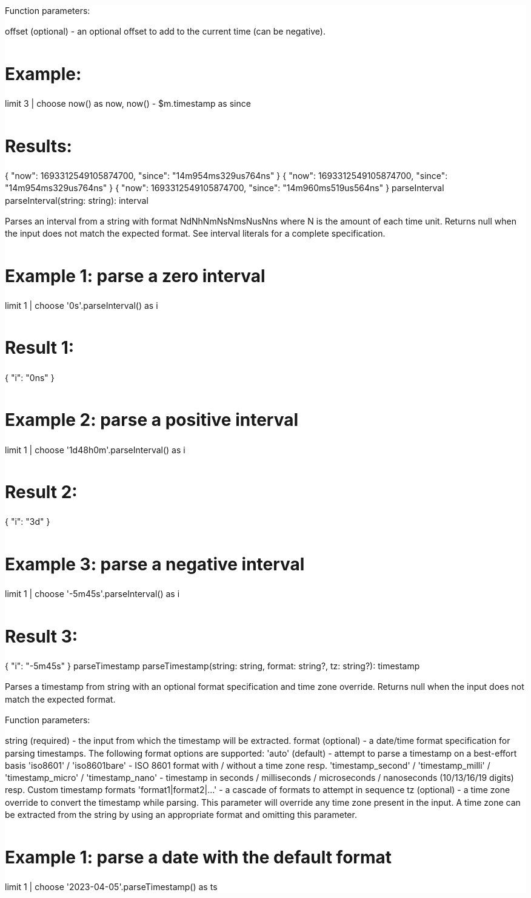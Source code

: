 Function parameters:

offset (optional) - an optional offset to add to the current time (can be negative).
# Example:
limit 3 | choose now() as now, now() - $m.timestamp as since
# Results:
{ "now": 1693312549105874700, "since": "14m954ms329us764ns" }
{ "now": 1693312549105874700, "since": "14m954ms329us764ns" }
{ "now": 1693312549105874700, "since": "14m960ms519us564ns" }
parseInterval
parseInterval(string: string): interval

Parses an interval from a string with format NdNhNmNsNmsNusNns where N is the amount of each time unit. Returns null when the input does not match the expected format. See interval literals for a complete specification.

# Example 1: parse a zero interval
limit 1 | choose '0s'.parseInterval() as i
# Result 1:
{ "i": "0ns" }

# Example 2: parse a positive interval
limit 1 | choose '1d48h0m'.parseInterval() as i
# Result 2:
{ "i": "3d" }

# Example 3: parse a negative interval
limit 1 | choose '-5m45s'.parseInterval() as i
# Result 3:
{ "i": "-5m45s" }
parseTimestamp
parseTimestamp(string: string, format: string?, tz: string?): timestamp

Parses a timestamp from string with an optional format specification and time zone override. Returns null when the input does not match the expected format.

Function parameters:

string (required) - the input from which the timestamp will be extracted.
format (optional) - a date/time format specification for parsing timestamps. The following format options are supported:
'auto' (default) - attempt to parse a timestamp on a best-effort basis
'iso8601' / 'iso8601bare' - ISO 8601 format with / without a time zone resp.
'timestamp_second' / 'timestamp_milli' / 'timestamp_micro' / 'timestamp_nano' - timestamp in seconds / milliseconds / microseconds / nanoseconds (10/13/16/19 digits) resp.
Custom timestamp formats
'format1|format2|...' - a cascade of formats to attempt in sequence
tz (optional) - a time zone override to convert the timestamp while parsing. This parameter will override any time zone present in the input. A time zone can be extracted from the string by using an appropriate format and omitting this parameter.
# Example 1: parse a date with the default format
limit 1 | choose '2023-04-05'.parseTimestamp() as ts